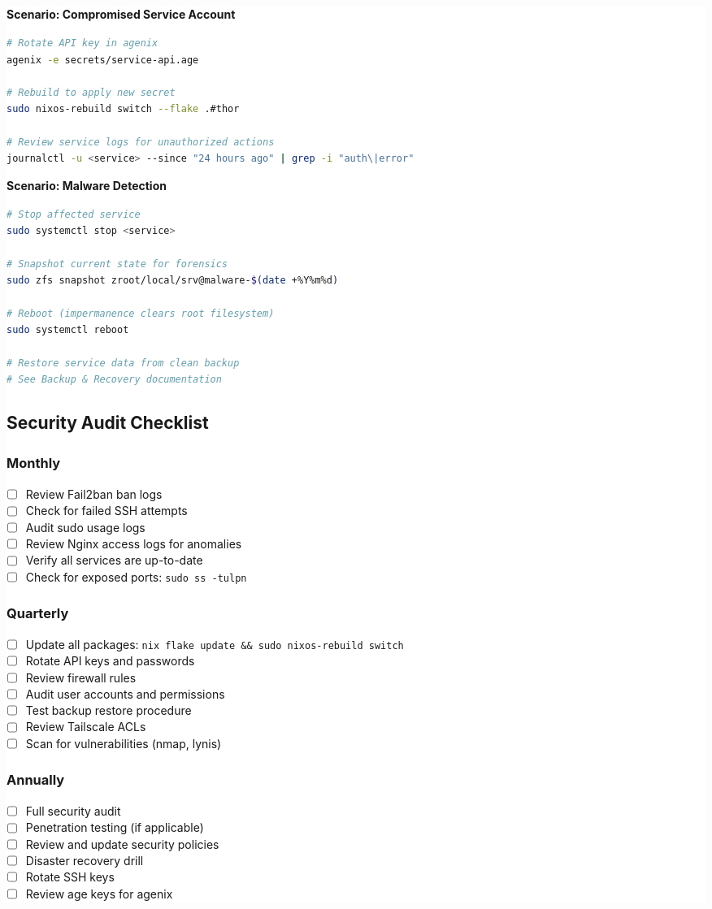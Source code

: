 **Scenario: Compromised Service Account**
```bash
# Rotate API key in agenix
agenix -e secrets/service-api.age

# Rebuild to apply new secret
sudo nixos-rebuild switch --flake .#thor

# Review service logs for unauthorized actions
journalctl -u <service> --since "24 hours ago" | grep -i "auth\|error"
```

**Scenario: Malware Detection**
```bash
# Stop affected service
sudo systemctl stop <service>

# Snapshot current state for forensics
sudo zfs snapshot zroot/local/srv@malware-$(date +%Y%m%d)

# Reboot (impermanence clears root filesystem)
sudo systemctl reboot

# Restore service data from clean backup
# See Backup & Recovery documentation
```

## Security Audit Checklist

### Monthly
- [ ] Review Fail2ban ban logs
- [ ] Check for failed SSH attempts
- [ ] Audit sudo usage logs
- [ ] Review Nginx access logs for anomalies
- [ ] Verify all services are up-to-date
- [ ] Check for exposed ports: `sudo ss -tulpn`

### Quarterly
- [ ] Update all packages: `nix flake update && sudo nixos-rebuild switch`
- [ ] Rotate API keys and passwords
- [ ] Review firewall rules
- [ ] Audit user accounts and permissions
- [ ] Test backup restore procedure
- [ ] Review Tailscale ACLs
- [ ] Scan for vulnerabilities (nmap, lynis)

### Annually
- [ ] Full security audit
- [ ] Penetration testing (if applicable)
- [ ] Review and update security policies
- [ ] Disaster recovery drill
- [ ] Rotate SSH keys
- [ ] Review age keys for agenix
